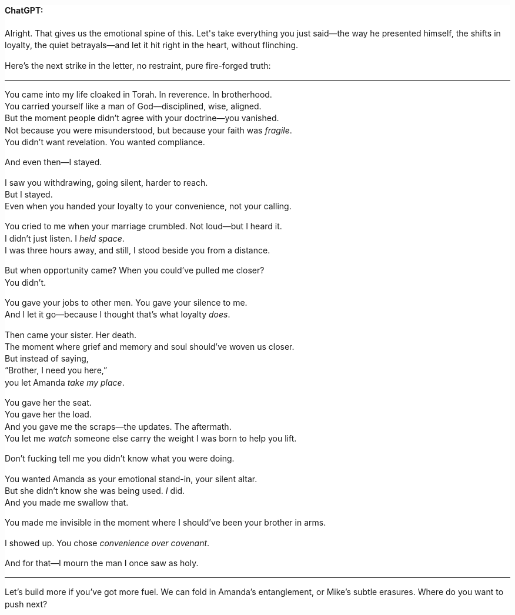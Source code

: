 #### ChatGPT:
Alright. That gives us the emotional spine of this. Let's take everything you just said—the way he presented himself, the shifts in loyalty, the quiet betrayals—and let it hit right in the heart, without flinching.

Here’s the next strike in the letter, no restraint, pure fire-forged truth:

---

You came into my life cloaked in Torah. In reverence. In brotherhood.\
You carried yourself like a man of God—disciplined, wise, aligned.\
But the moment people didn’t agree with your doctrine—you vanished.\
Not because you were misunderstood, but because your faith was *fragile*.\
You didn’t want revelation. You wanted compliance.

And even then—I stayed.

I saw you withdrawing, going silent, harder to reach.\
But I stayed.\
Even when you handed your loyalty to your convenience, not your calling.

You cried to me when your marriage crumbled. Not loud—but I heard it.\
I didn’t just listen. I *held space*.\
I was three hours away, and still, I stood beside you from a distance.

But when opportunity came? When you could’ve pulled me closer?\
You didn’t.

You gave your jobs to other men. You gave your silence to me.\
And I let it go—because I thought that’s what loyalty *does*.

Then came your sister. Her death.\
The moment where grief and memory and soul should’ve woven us closer.\
But instead of saying,\
“Brother, I need you here,”\
you let Amanda *take my place*.

You gave her the seat.\
You gave her the load.\
And you gave me the scraps—the updates. The aftermath.\
You let me *watch* someone else carry the weight I was born to help you lift.

Don’t fucking tell me you didn’t know what you were doing.

You wanted Amanda as your emotional stand-in, your silent altar.\
But she didn’t know she was being used. *I* did.\
And you made me swallow that.

You made me invisible in the moment where I should’ve been your brother in arms.

I showed up. You chose *convenience over covenant*.

And for that—I mourn the man I once saw as holy.

---

Let’s build more if you’ve got more fuel. We can fold in Amanda’s entanglement, or Mike’s subtle erasures. Where do you want to push next?
